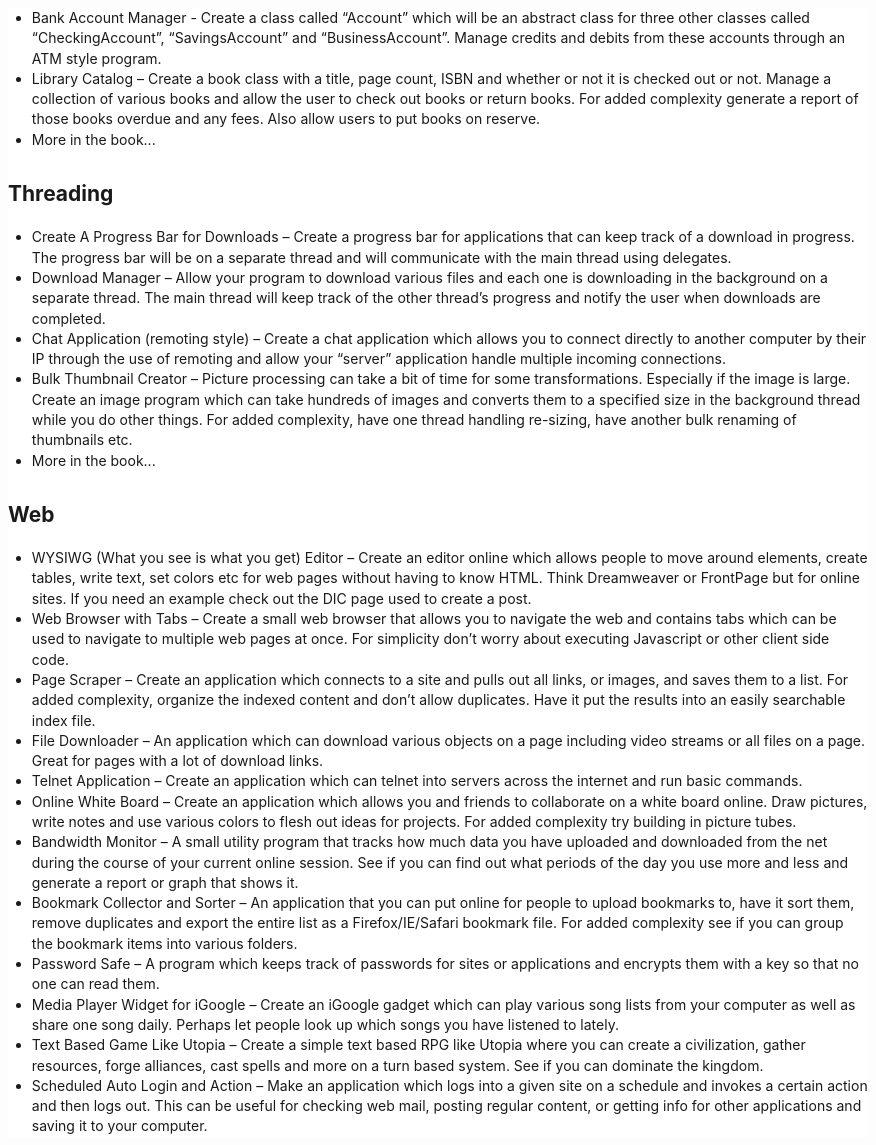 * Bank Account Manager - Create a class called “Account” which will be an abstract class for three other classes called “CheckingAccount”, “SavingsAccount” and “BusinessAccount”. Manage credits and debits from these accounts through an ATM style program.
* Library Catalog – Create a book class with a title, page count, ISBN and whether or not it is checked out or not. Manage a collection of various books and allow the user to check out books or return books. For added complexity generate a report of those books overdue and any fees. Also allow users to put books on reserve.
* More in the book...

## Threading
* Create A Progress Bar for Downloads – Create a progress bar for applications that can keep track of a download in progress. The progress bar will be on a separate thread and will communicate with the main thread using delegates.
* Download Manager – Allow your program to download various files and each one is downloading in the background on a separate thread. The main thread will keep track of the other thread’s progress and notify the user when downloads are completed.
* Chat Application (remoting style) – Create a chat application which allows you to connect directly to another computer by their IP through the use of remoting and allow your “server” application handle multiple incoming connections.
* Bulk Thumbnail Creator – Picture processing can take a bit of time for some transformations. Especially if the image is large. Create an image program which can take hundreds of images and converts them to a specified size in the background thread while you do other things. For added complexity, have one thread handling re-sizing, have another bulk renaming of thumbnails etc.
* More in the book...

## Web
* WYSIWG (What you see is what you get) Editor – Create an editor online which allows people to move around elements, create tables, write text, set colors etc for web pages without having to know HTML. Think Dreamweaver or FrontPage but for online sites. If you need an example check out the DIC page used to create a post.
* Web Browser with Tabs – Create a small web browser that allows you to navigate the web and contains tabs which can be used to navigate to multiple web pages at once. For simplicity don’t worry about executing Javascript or other client side code.
* Page Scraper – Create an application which connects to a site and pulls out all links, or images, and saves them to a list. For added complexity, organize the indexed content and don’t allow duplicates. Have it put the results into an easily searchable index file.
* File Downloader – An application which can download various objects on a page including video streams or all files on a page. Great for pages with a lot of download links.
* Telnet Application – Create an application which can telnet into servers across the internet and run basic commands. 
* Online White Board – Create an application which allows you and friends to collaborate on a white board online. Draw pictures, write notes and use various colors to flesh out ideas for projects. For added complexity try building in picture tubes.
* Bandwidth Monitor – A small utility program that tracks how much data you have uploaded and downloaded from the net during the course of your current online session. See if you can find out what periods of the day you use more and less and generate a report or graph that shows it.
* Bookmark Collector and Sorter – An application that you can put online for people to upload bookmarks to, have it sort them, remove duplicates and export the entire list as a Firefox/IE/Safari bookmark file. For added complexity see if you can group the bookmark items into various folders.
* Password Safe – A program which keeps track of passwords for sites or applications and encrypts them with a key so that no one can read them.
* Media Player Widget for iGoogle – Create an iGoogle gadget which can play various song lists from your computer as well as share one song daily. Perhaps let people look up which songs you have listened to lately.
* Text Based Game Like Utopia – Create a simple text based RPG like Utopia where you can create a civilization, gather resources, forge alliances, cast spells and more on a turn based system. See if you can dominate the kingdom.
* Scheduled Auto Login and Action – Make an application which logs into a given site on a schedule and invokes a certain action and then logs out. This can be useful for checking web mail, posting regular content, or getting info for other applications and saving it to your computer.
